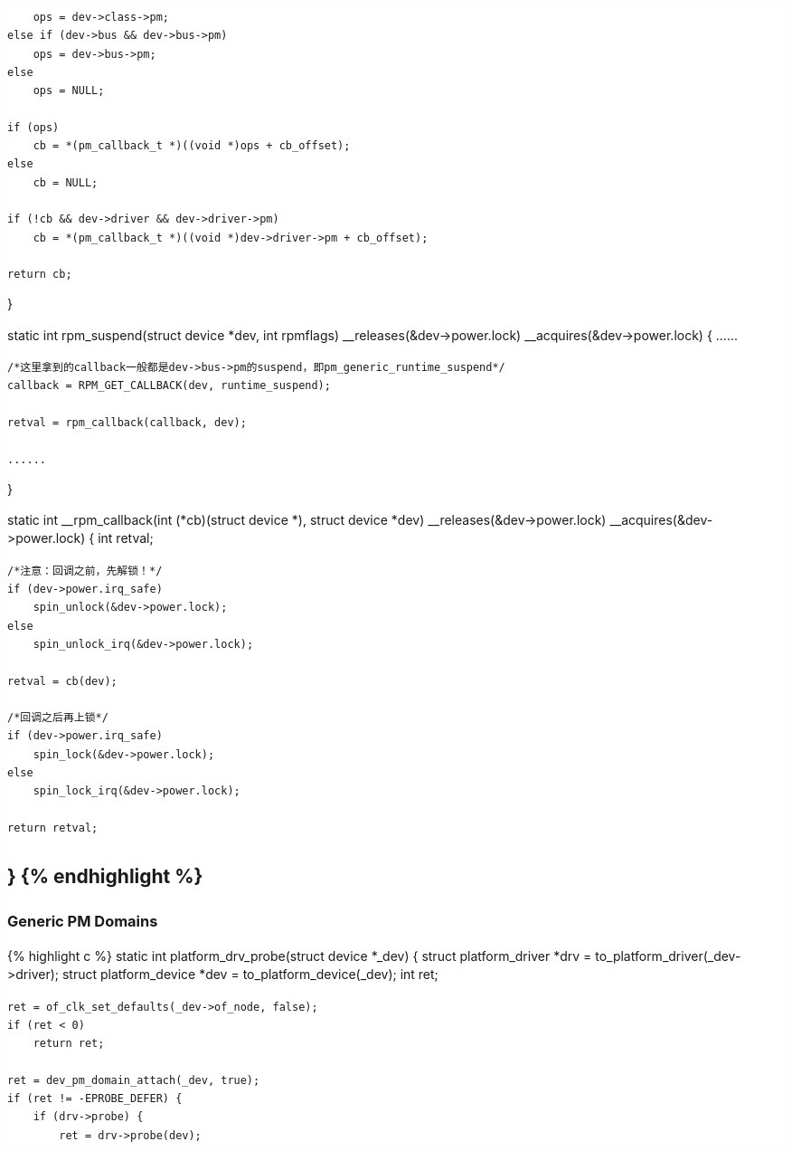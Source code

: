         ops = dev->class->pm;
    else if (dev->bus && dev->bus->pm)
        ops = dev->bus->pm;
    else
        ops = NULL;
    
    if (ops)
        cb = *(pm_callback_t *)((void *)ops + cb_offset);
    else
        cb = NULL;
    
    if (!cb && dev->driver && dev->driver->pm)
        cb = *(pm_callback_t *)((void *)dev->driver->pm + cb_offset);
    
    return cb;
}

static int rpm_suspend(struct device *dev, int rpmflags)
__releases(&dev->power.lock) __acquires(&dev->power.lock)
{
    ......
    
    /*这里拿到的callback一般都是dev->bus->pm的suspend，即pm_generic_runtime_suspend*/
    callback = RPM_GET_CALLBACK(dev, runtime_suspend);
    
    retval = rpm_callback(callback, dev);
    
    ......
}

static int __rpm_callback(int (*cb)(struct device *), struct device *dev)
__releases(&dev->power.lock) __acquires(&dev->power.lock)
{
    int retval;
    
    /*注意：回调之前，先解锁！*/
    if (dev->power.irq_safe)
        spin_unlock(&dev->power.lock);
    else
        spin_unlock_irq(&dev->power.lock);
    
    retval = cb(dev);
    
    /*回调之后再上锁*/
    if (dev->power.irq_safe)
        spin_lock(&dev->power.lock);
    else
        spin_lock_irq(&dev->power.lock);
    
    return retval;
}
{% endhighlight %}
--------------
### Generic PM Domains
{% highlight c %}
static int platform_drv_probe(struct device *_dev)
{
    struct platform_driver *drv = to_platform_driver(_dev->driver);
    struct platform_device *dev = to_platform_device(_dev);
    int ret;
    
    ret = of_clk_set_defaults(_dev->of_node, false);
    if (ret < 0)
        return ret;
    
    ret = dev_pm_domain_attach(_dev, true);
    if (ret != -EPROBE_DEFER) {
        if (drv->probe) {
            ret = drv->probe(dev);